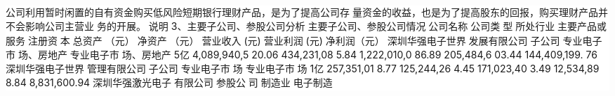 公司利用暂时闲置的自有资金购买低风险短期银行理财产品，是为了提高公司存
量资金的收益，也是为了提高股东的回报，购买理财产品并不会影响公司主营业
务的开展。
说明
3、主要子公司、参股公司分析
主要子公司、参股公司情况
公司名称
公司类
型
所处行业
主要产品或
服务
注册资
本
总资产
（元）
净资产
（元）
营业收入
(元)
营业利润
(元)
净利润（元）
深圳华强电子世界
发展有限公司
子公司
专业电子市
场、房地产
专业电子市
场、房地产
5亿
4,089,940,5
20.06
434,231,08
5.84
1,222,010,0
86.89
205,484,6
03.44
144,409,199.
76
深圳华强电子世界
管理有限公司
子公司
专业电子市
场
专业电子市
场
1亿
257,351,01
8.77
125,244,26
4.45
171,023,40
3.49
12,534,89
8.84
8,831,600.94
深圳华强激光电子
有限公司
参股公
司
制造业
电子制造